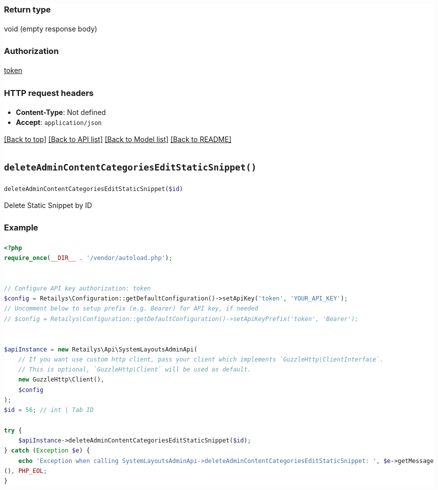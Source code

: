 ### Return type

void (empty response body)

### Authorization

[token](../../README.md#token)

### HTTP request headers

- **Content-Type**: Not defined
- **Accept**: `application/json`

[[Back to top]](#) [[Back to API list]](../../README.md#endpoints)
[[Back to Model list]](../../README.md#models)
[[Back to README]](../../README.md)

## `deleteAdminContentCategoriesEditStaticSnippet()`

```php
deleteAdminContentCategoriesEditStaticSnippet($id)
```

Delete Static Snippet by ID

### Example

```php
<?php
require_once(__DIR__ . '/vendor/autoload.php');


// Configure API key authorization: token
$config = Retailys\Configuration::getDefaultConfiguration()->setApiKey('token', 'YOUR_API_KEY');
// Uncomment below to setup prefix (e.g. Bearer) for API key, if needed
// $config = Retailys\Configuration::getDefaultConfiguration()->setApiKeyPrefix('token', 'Bearer');


$apiInstance = new Retailys\Api\SystemLayoutsAdminApi(
    // If you want use custom http client, pass your client which implements `GuzzleHttp\ClientInterface`.
    // This is optional, `GuzzleHttp\Client` will be used as default.
    new GuzzleHttp\Client(),
    $config
);
$id = 56; // int | Tab ID

try {
    $apiInstance->deleteAdminContentCategoriesEditStaticSnippet($id);
} catch (Exception $e) {
    echo 'Exception when calling SystemLayoutsAdminApi->deleteAdminContentCategoriesEditStaticSnippet: ', $e->getMessage(), PHP_EOL;
}
```

